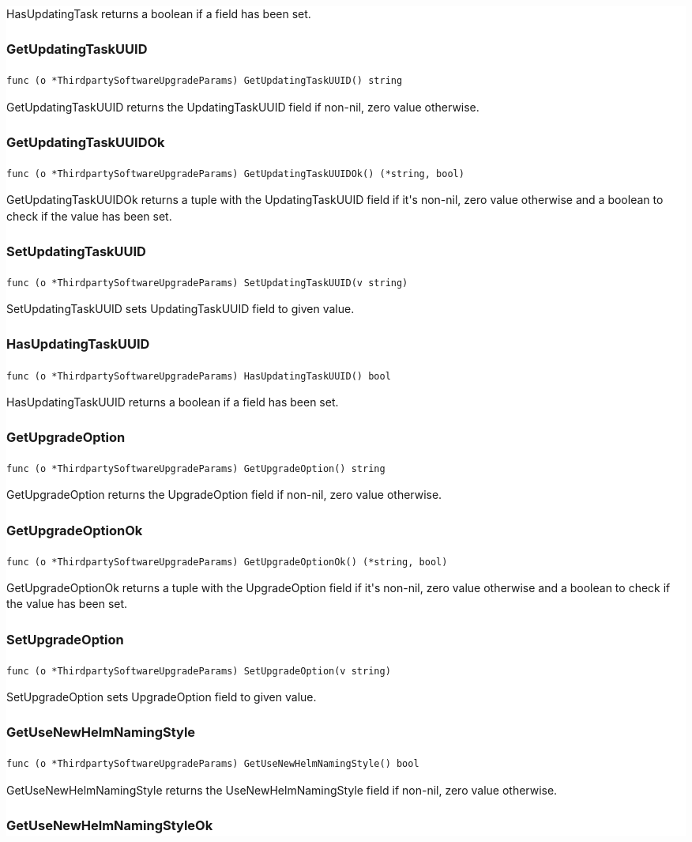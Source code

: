 HasUpdatingTask returns a boolean if a field has been set.

### GetUpdatingTaskUUID

`func (o *ThirdpartySoftwareUpgradeParams) GetUpdatingTaskUUID() string`

GetUpdatingTaskUUID returns the UpdatingTaskUUID field if non-nil, zero value otherwise.

### GetUpdatingTaskUUIDOk

`func (o *ThirdpartySoftwareUpgradeParams) GetUpdatingTaskUUIDOk() (*string, bool)`

GetUpdatingTaskUUIDOk returns a tuple with the UpdatingTaskUUID field if it's non-nil, zero value otherwise
and a boolean to check if the value has been set.

### SetUpdatingTaskUUID

`func (o *ThirdpartySoftwareUpgradeParams) SetUpdatingTaskUUID(v string)`

SetUpdatingTaskUUID sets UpdatingTaskUUID field to given value.

### HasUpdatingTaskUUID

`func (o *ThirdpartySoftwareUpgradeParams) HasUpdatingTaskUUID() bool`

HasUpdatingTaskUUID returns a boolean if a field has been set.

### GetUpgradeOption

`func (o *ThirdpartySoftwareUpgradeParams) GetUpgradeOption() string`

GetUpgradeOption returns the UpgradeOption field if non-nil, zero value otherwise.

### GetUpgradeOptionOk

`func (o *ThirdpartySoftwareUpgradeParams) GetUpgradeOptionOk() (*string, bool)`

GetUpgradeOptionOk returns a tuple with the UpgradeOption field if it's non-nil, zero value otherwise
and a boolean to check if the value has been set.

### SetUpgradeOption

`func (o *ThirdpartySoftwareUpgradeParams) SetUpgradeOption(v string)`

SetUpgradeOption sets UpgradeOption field to given value.


### GetUseNewHelmNamingStyle

`func (o *ThirdpartySoftwareUpgradeParams) GetUseNewHelmNamingStyle() bool`

GetUseNewHelmNamingStyle returns the UseNewHelmNamingStyle field if non-nil, zero value otherwise.

### GetUseNewHelmNamingStyleOk
